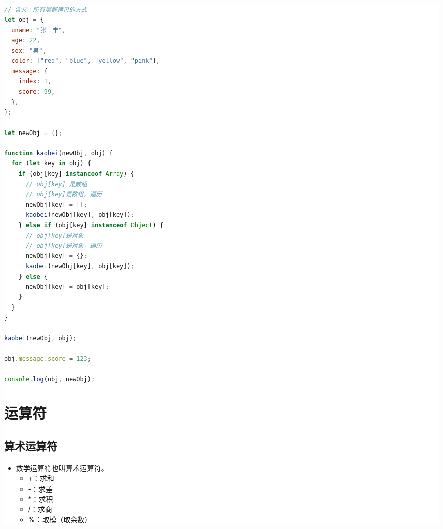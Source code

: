 ```javascript
// 含义：所有层都拷贝的方式
let obj = {
  uname: "张三丰",
  age: 22,
  sex: "男",
  color: ["red", "blue", "yellow", "pink"],
  message: {
    index: 1,
    score: 99,
  },
};

let newObj = {};

function kaobei(newObj, obj) {
  for (let key in obj) {
    if (obj[key] instanceof Array) {
      // obj[key] 是数组
      // obj[key]是数组，遍历
      newObj[key] = [];
      kaobei(newObj[key], obj[key]);
    } else if (obj[key] instanceof Object) {
      // obj[key]是对象
      // obj[key]是对象，遍历
      newObj[key] = {};
      kaobei(newObj[key], obj[key]);
    } else {
      newObj[key] = obj[key];
    }
  }
}

kaobei(newObj, obj);

obj.message.score = 123;

console.log(obj, newObj);
```

# 运算符

## 算术运算符

- 数学运算符也叫算术运算符。
  - +：求和
  - -：求差
  - \*：求积
  - /：求商
  - %：取模（取余数）
